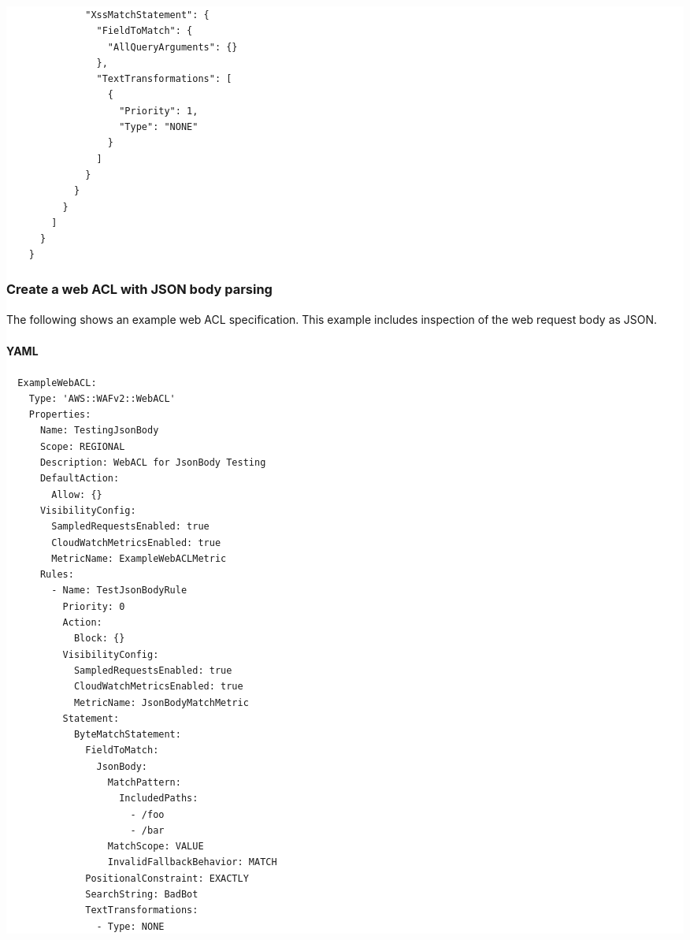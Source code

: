 ```
              "XssMatchStatement": {
                "FieldToMatch": {
                  "AllQueryArguments": {}
                },
                "TextTransformations": [
                  {
                    "Priority": 1,
                    "Type": "NONE"
                  }
                ]
              }
            }
          }
        ]
      }
    }
```

### Create a web ACL with JSON body parsing<a name="aws-resource-wafv2-webacl--examples--Create_a_web_ACL_with_JSON_body_parsing"></a>

The following shows an example web ACL specification\. This example includes inspection of the web request body as JSON\.

#### YAML<a name="aws-resource-wafv2-webacl--examples--Create_a_web_ACL_with_JSON_body_parsing--yaml"></a>

```
  ExampleWebACL:
    Type: 'AWS::WAFv2::WebACL'
    Properties:
      Name: TestingJsonBody
      Scope: REGIONAL
      Description: WebACL for JsonBody Testing
      DefaultAction:
        Allow: {}
      VisibilityConfig:
        SampledRequestsEnabled: true
        CloudWatchMetricsEnabled: true
        MetricName: ExampleWebACLMetric
      Rules:
        - Name: TestJsonBodyRule
          Priority: 0
          Action:
            Block: {}
          VisibilityConfig:
            SampledRequestsEnabled: true
            CloudWatchMetricsEnabled: true
            MetricName: JsonBodyMatchMetric
          Statement:
            ByteMatchStatement:
              FieldToMatch:
                JsonBody:
                  MatchPattern:
                    IncludedPaths:
                      - /foo
                      - /bar
                  MatchScope: VALUE
                  InvalidFallbackBehavior: MATCH
              PositionalConstraint: EXACTLY
              SearchString: BadBot
              TextTransformations:
                - Type: NONE
```